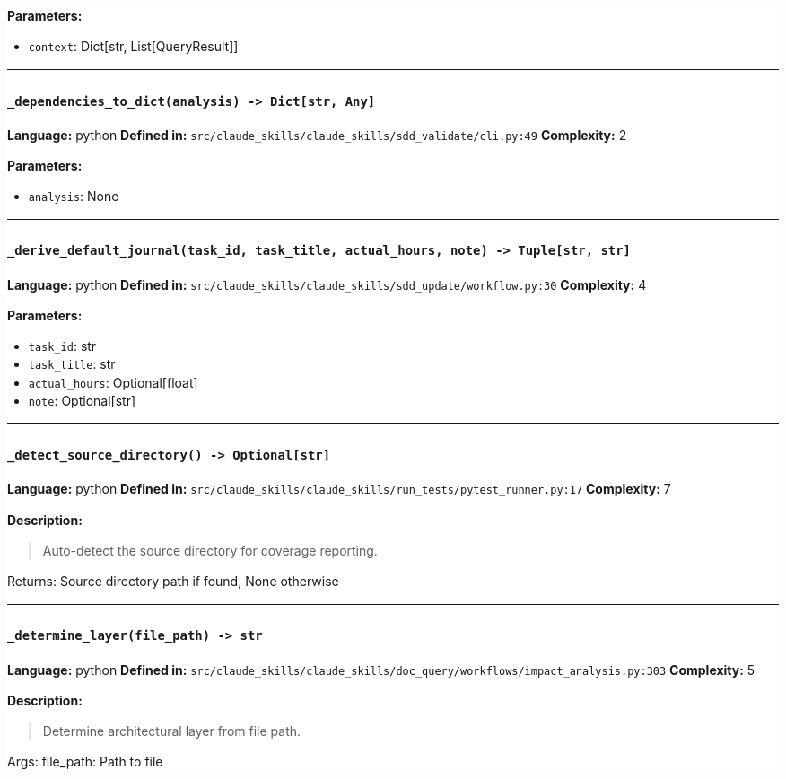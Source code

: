 **Parameters:**
- `context`: Dict[str, List[QueryResult]]

---

### `_dependencies_to_dict(analysis) -> Dict[str, Any]`

**Language:** python
**Defined in:** `src/claude_skills/claude_skills/sdd_validate/cli.py:49`
**Complexity:** 2

**Parameters:**
- `analysis`: None

---

### `_derive_default_journal(task_id, task_title, actual_hours, note) -> Tuple[str, str]`

**Language:** python
**Defined in:** `src/claude_skills/claude_skills/sdd_update/workflow.py:30`
**Complexity:** 4

**Parameters:**
- `task_id`: str
- `task_title`: str
- `actual_hours`: Optional[float]
- `note`: Optional[str]

---

### `_detect_source_directory() -> Optional[str]`

**Language:** python
**Defined in:** `src/claude_skills/claude_skills/run_tests/pytest_runner.py:17`
**Complexity:** 7

**Description:**
> Auto-detect the source directory for coverage reporting.

Returns:
    Source directory path if found, None otherwise

---

### `_determine_layer(file_path) -> str`

**Language:** python
**Defined in:** `src/claude_skills/claude_skills/doc_query/workflows/impact_analysis.py:303`
**Complexity:** 5

**Description:**
> Determine architectural layer from file path.

Args:
    file_path: Path to file
